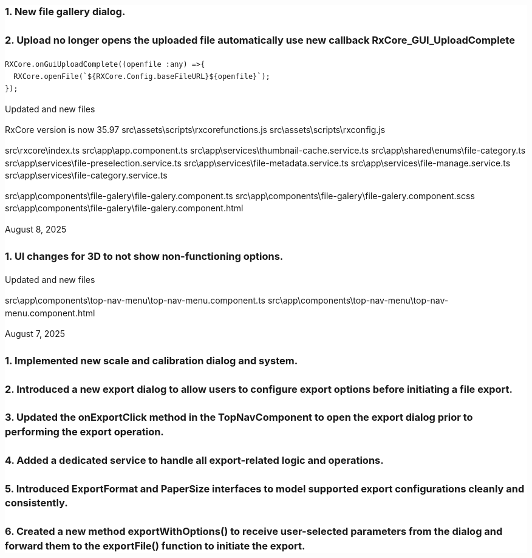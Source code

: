 ### 1. New file gallery dialog.
### 2. Upload no longer opens the uploaded file automatically use new callback RxCore_GUI_UploadComplete

    RXCore.onGuiUploadComplete((openfile :any) =>{
      RXCore.openFile(`${RXCore.Config.baseFileURL}${openfile}`);
    });


Updated and new files

RxCore version is now 35.97
src\assets\scripts\rxcorefunctions.js 
src\assets\scripts\rxconfig.js

src\rxcore\index.ts
src\app\app.component.ts
src\app\services\thumbnail-cache.service.ts
src\app\shared\enums\file-category.ts
src\app\services\file-preselection.service.ts
src\app\services\file-metadata.service.ts
src\app\services\file-manage.service.ts
src\app\services\file-category.service.ts

src\app\components\file-galery\file-galery.component.ts
src\app\components\file-galery\file-galery.component.scss
src\app\components\file-galery\file-galery.component.html



August 8, 2025

### 1. UI changes for 3D to not show non-functioning options.

Updated and new files

src\app\components\top-nav-menu\top-nav-menu.component.ts
src\app\components\top-nav-menu\top-nav-menu.component.html


August 7, 2025

### 1. Implemented new scale and calibration dialog and system.


### 2. Introduced a new export dialog to allow users to configure export options before initiating a file export.
### 3. Updated the onExportClick method in the TopNavComponent to open the export dialog prior to performing the export operation.
### 4. Added a dedicated service to handle all export-related logic and operations.
### 5. Introduced ExportFormat and PaperSize interfaces to model supported export configurations cleanly and consistently.
### 6. Created a new method exportWithOptions() to receive user-selected parameters from the dialog and forward them to the exportFile() function to initiate the export.
